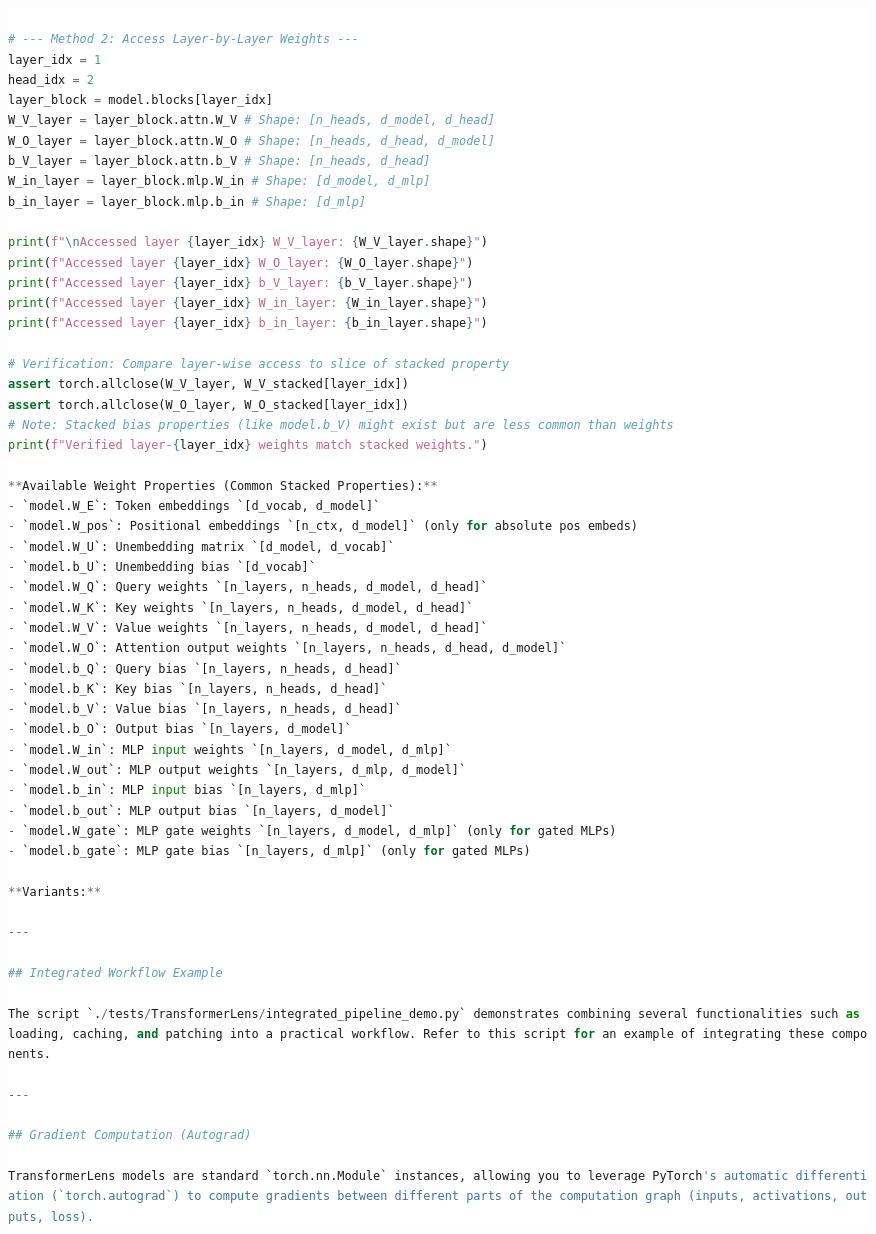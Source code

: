 ```python

# --- Method 2: Access Layer-by-Layer Weights ---
layer_idx = 1
head_idx = 2 
layer_block = model.blocks[layer_idx]
W_V_layer = layer_block.attn.W_V # Shape: [n_heads, d_model, d_head]
W_O_layer = layer_block.attn.W_O # Shape: [n_heads, d_head, d_model]
b_V_layer = layer_block.attn.b_V # Shape: [n_heads, d_head]
W_in_layer = layer_block.mlp.W_in # Shape: [d_model, d_mlp]
b_in_layer = layer_block.mlp.b_in # Shape: [d_mlp]

print(f"\nAccessed layer {layer_idx} W_V_layer: {W_V_layer.shape}")
print(f"Accessed layer {layer_idx} W_O_layer: {W_O_layer.shape}")
print(f"Accessed layer {layer_idx} b_V_layer: {b_V_layer.shape}")
print(f"Accessed layer {layer_idx} W_in_layer: {W_in_layer.shape}")
print(f"Accessed layer {layer_idx} b_in_layer: {b_in_layer.shape}")

# Verification: Compare layer-wise access to slice of stacked property
assert torch.allclose(W_V_layer, W_V_stacked[layer_idx])
assert torch.allclose(W_O_layer, W_O_stacked[layer_idx])
# Note: Stacked bias properties (like model.b_V) might exist but are less common than weights
print(f"Verified layer-{layer_idx} weights match stacked weights.")

**Available Weight Properties (Common Stacked Properties):**
- `model.W_E`: Token embeddings `[d_vocab, d_model]`
- `model.W_pos`: Positional embeddings `[n_ctx, d_model]` (only for absolute pos embeds)
- `model.W_U`: Unembedding matrix `[d_model, d_vocab]`
- `model.b_U`: Unembedding bias `[d_vocab]`
- `model.W_Q`: Query weights `[n_layers, n_heads, d_model, d_head]`
- `model.W_K`: Key weights `[n_layers, n_heads, d_model, d_head]`
- `model.W_V`: Value weights `[n_layers, n_heads, d_model, d_head]`
- `model.W_O`: Attention output weights `[n_layers, n_heads, d_head, d_model]`
- `model.b_Q`: Query bias `[n_layers, n_heads, d_head]`
- `model.b_K`: Key bias `[n_layers, n_heads, d_head]`
- `model.b_V`: Value bias `[n_layers, n_heads, d_head]`
- `model.b_O`: Output bias `[n_layers, d_model]`
- `model.W_in`: MLP input weights `[n_layers, d_model, d_mlp]`
- `model.W_out`: MLP output weights `[n_layers, d_mlp, d_model]`
- `model.b_in`: MLP input bias `[n_layers, d_mlp]`
- `model.b_out`: MLP output bias `[n_layers, d_model]`
- `model.W_gate`: MLP gate weights `[n_layers, d_model, d_mlp]` (only for gated MLPs)
- `model.b_gate`: MLP gate bias `[n_layers, d_mlp]` (only for gated MLPs)

**Variants:**

---

## Integrated Workflow Example

The script `./tests/TransformerLens/integrated_pipeline_demo.py` demonstrates combining several functionalities such as loading, caching, and patching into a practical workflow. Refer to this script for an example of integrating these components.

---

## Gradient Computation (Autograd)

TransformerLens models are standard `torch.nn.Module` instances, allowing you to leverage PyTorch's automatic differentiation (`torch.autograd`) to compute gradients between different parts of the computation graph (inputs, activations, outputs, loss).

```